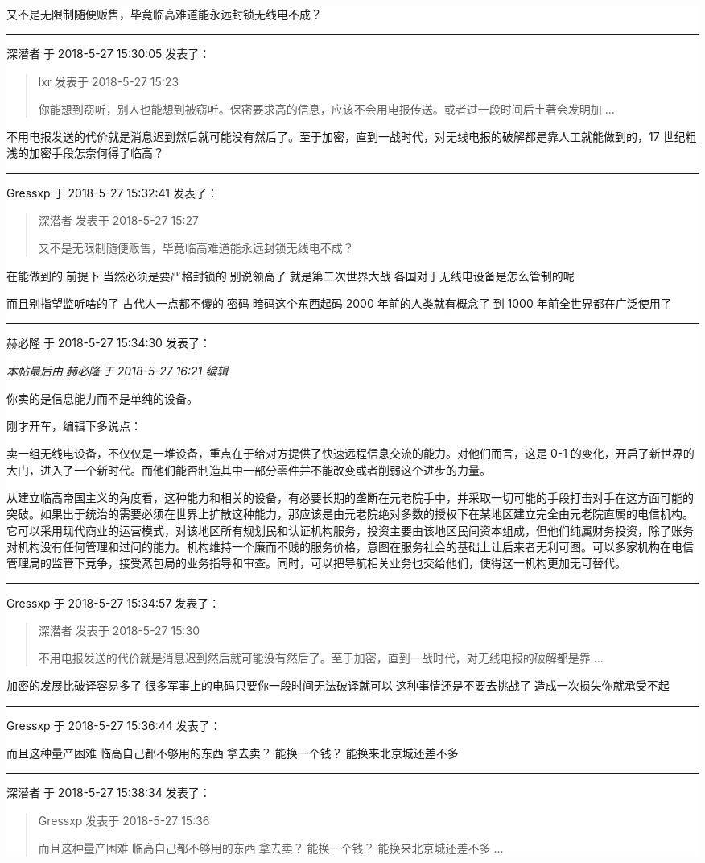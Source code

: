 又不是无限制随便贩售，毕竟临高难道能永远封锁无线电不成？

---

深潜者 于 2018-5-27 15:30:05 发表了：

> lxr 发表于 2018-5-27 15:23
>
> 你能想到窃听，别人也能想到被窃听。保密要求高的信息，应该不会用电报传送。或者过一段时间后土著会发明加 ...

不用电报发送的代价就是消息迟到然后就可能没有然后了。至于加密，直到一战时代，对无线电报的破解都是靠人工就能做到的，17 世纪粗浅的加密手段怎奈何得了临高？

---

Gressxp 于 2018-5-27 15:32:41 发表了：

> 深潜者 发表于 2018-5-27 15:27
>
> 又不是无限制随便贩售，毕竟临高难道能永远封锁无线电不成？

在能做到的 前提下 当然必须是要严格封锁的 别说领高了 就是第二次世界大战 各国对于无线电设备是怎么管制的呢

而且别指望监听啥的了 古代人一点都不傻的 密码 暗码这个东西起码 2000 年前的人类就有概念了 到 1000 年前全世界都在广泛使用了

---

赫必隆 于 2018-5-27 15:34:30 发表了：

_本帖最后由 赫必隆 于 2018-5-27 16:21 编辑_

你卖的是信息能力而不是单纯的设备。

刚才开车，编辑下多说点：

卖一组无线电设备，不仅仅是一堆设备，重点在于给对方提供了快速远程信息交流的能力。对他们而言，这是 0-1 的变化，开启了新世界的大门，进入了一个新时代。而他们能否制造其中一部分零件并不能改变或者削弱这个进步的力量。

从建立临高帝国主义的角度看，这种能力和相关的设备，有必要长期的垄断在元老院手中，并采取一切可能的手段打击对手在这方面可能的突破。如果出于统治的需要必须在世界上扩散这种能力，那应该是由元老院绝对多数的授权下在某地区建立完全由元老院直属的电信机构。它可以采用现代商业的运营模式，对该地区所有规划民和认证机构服务，投资主要由该地区民间资本组成，但他们纯属财务投资，除了账务对机构没有任何管理和过问的能力。机构维持一个廉而不贱的服务价格，意图在服务社会的基础上让后来者无利可图。可以多家机构在电信管理局的监管下竞争，接受蒸包局的业务指导和审查。同时，可以把导航相关业务也交给他们，使得这一机构更加无可替代。

---

Gressxp 于 2018-5-27 15:34:57 发表了：

> 深潜者 发表于 2018-5-27 15:30
>
> 不用电报发送的代价就是消息迟到然后就可能没有然后了。至于加密，直到一战时代，对无线电报的破解都是靠 ...

加密的发展比破译容易多了 很多军事上的电码只要你一段时间无法破译就可以 这种事情还是不要去挑战了 造成一次损失你就承受不起

---

Gressxp 于 2018-5-27 15:36:44 发表了：

而且这种量产困难 临高自己都不够用的东西 拿去卖？ 能换一个钱？ 能换来北京城还差不多

---

深潜者 于 2018-5-27 15:38:34 发表了：

> Gressxp 发表于 2018-5-27 15:36
>
> 而且这种量产困难 临高自己都不够用的东西 拿去卖？ 能换一个钱？ 能换来北京城还差不多 ...
